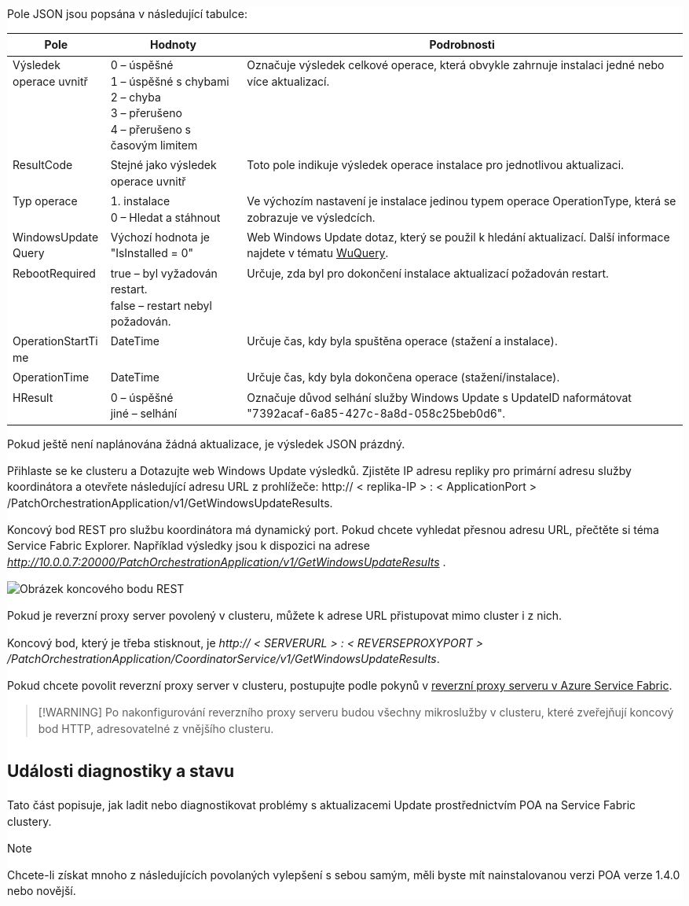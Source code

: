 Pole JSON jsou popsána v následující tabulce:

Pole | Hodnoty | Podrobnosti
-- | -- | --
Výsledek operace uvnitř | 0 – úspěšné<br> 1 – úspěšné s chybami<br> 2 – chyba<br> 3 – přerušeno<br> 4 – přerušeno s časovým limitem | Označuje výsledek celkové operace, která obvykle zahrnuje instalaci jedné nebo více aktualizací.
ResultCode | Stejné jako výsledek operace uvnitř | Toto pole indikuje výsledek operace instalace pro jednotlivou aktualizaci.
Typ operace | 1. instalace<br> 0 – Hledat a stáhnout| Ve výchozím nastavení je instalace jedinou typem operace OperationType, která se zobrazuje ve výsledcích.
WindowsUpdateQuery | Výchozí hodnota je "IsInstalled = 0" | Web Windows Update dotaz, který se použil k hledání aktualizací. Další informace najdete v tématu [WuQuery](/windows/win32/api/wuapi/nf-wuapi-iupdatesearcher-search).
RebootRequired | true – byl vyžadován restart.<br> false – restart nebyl požadován. | Určuje, zda byl pro dokončení instalace aktualizací požadován restart.
OperationStartTime | DateTime | Určuje čas, kdy byla spuštěna operace (stažení a instalace).
OperationTime | DateTime | Určuje čas, kdy byla dokončena operace (stažení/instalace).
HResult | 0 – úspěšné<br> jiné – selhání| Označuje důvod selhání služby Windows Update s UpdateID naformátovat "7392acaf-6a85-427c-8a8d-058c25beb0d6".

Pokud ještě není naplánována žádná aktualizace, je výsledek JSON prázdný.

Přihlaste se ke clusteru a Dotazujte web Windows Update výsledků. Zjistěte IP adresu repliky pro primární adresu služby koordinátora a otevřete následující adresu URL z prohlížeče: http:// &lt; replika-IP &gt; : &lt; ApplicationPort &gt; /PatchOrchestrationApplication/v1/GetWindowsUpdateResults.

Koncový bod REST pro službu koordinátora má dynamický port. Pokud chcete vyhledat přesnou adresu URL, přečtěte si téma Service Fabric Explorer. Například výsledky jsou k dispozici na adrese *http://10.0.0.7:20000/PatchOrchestrationApplication/v1/GetWindowsUpdateResults* .

![Obrázek koncového bodu REST](media/service-fabric-patch-orchestration-application/Rest_Endpoint.png)

Pokud je reverzní proxy server povolený v clusteru, můžete k adrese URL přistupovat mimo cluster i z nich.

Koncový bod, který je třeba stisknout, je *http:// &lt; SERVERURL &gt; : &lt; REVERSEPROXYPORT &gt; /PatchOrchestrationApplication/CoordinatorService/v1/GetWindowsUpdateResults*.

Pokud chcete povolit reverzní proxy server v clusteru, postupujte podle pokynů v [reverzní proxy serveru v Azure Service Fabric](./service-fabric-reverseproxy.md). 

> 
> [!WARNING]
> Po nakonfigurování reverzního proxy serveru budou všechny mikroslužby v clusteru, které zveřejňují koncový bod HTTP, adresovatelné z vnějšího clusteru.

## <a name="diagnostics-and-health-events"></a>Události diagnostiky a stavu

Tato část popisuje, jak ladit nebo diagnostikovat problémy s aktualizacemi Update prostřednictvím POA na Service Fabric clustery.

> [!NOTE]
> Chcete-li získat mnoho z následujících povolaných vylepšení s sebou samým, měli byste mít nainstalovanou verzi POA verze 1.4.0 nebo novější.
